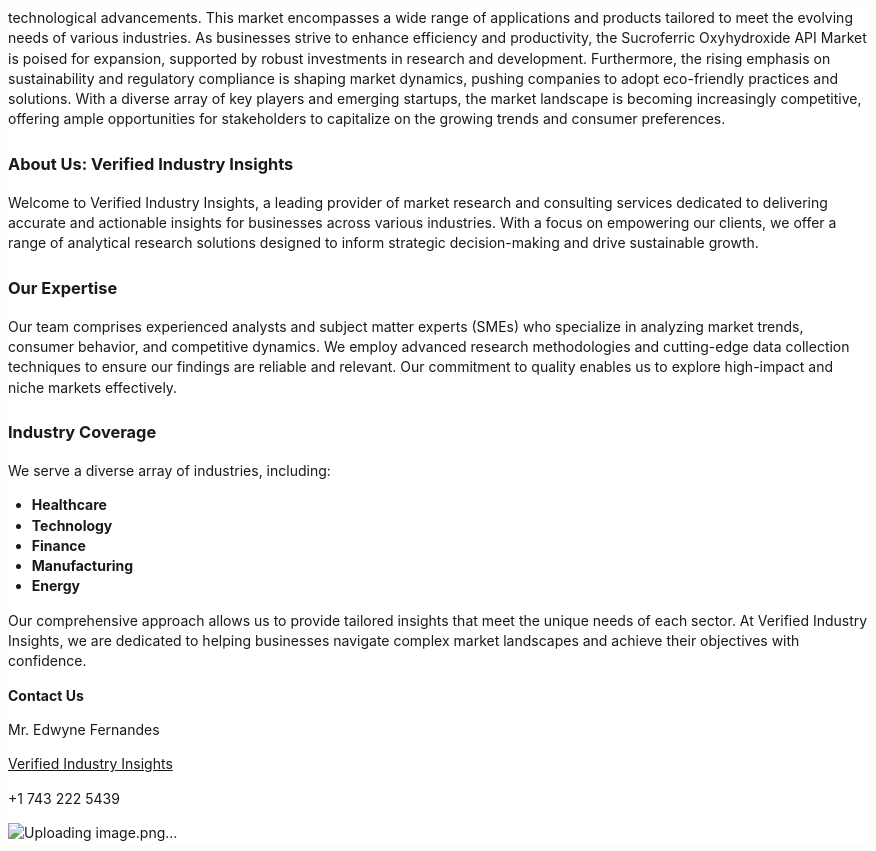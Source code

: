 technological advancements. This market encompasses a wide range of applications and products tailored to meet the evolving needs of various industries. As businesses strive to enhance efficiency and productivity, the Sucroferric Oxyhydroxide API Market is poised for expansion, supported by robust investments in research and development. Furthermore, the rising emphasis on sustainability and regulatory compliance is shaping market dynamics, pushing companies to adopt eco-friendly practices and solutions. With a diverse array of key players and emerging startups, the market landscape is becoming increasingly competitive, offering ample opportunities for stakeholders to capitalize on the growing trends and consumer preferences.</p><h3>About Us: Verified Industry Insights</h3><p>Welcome to Verified Industry Insights, a leading provider of market research and consulting services dedicated to delivering accurate and actionable insights for businesses across various industries. With a focus on empowering our clients, we offer a range of analytical research solutions designed to inform strategic decision-making and drive sustainable growth.</p><h3>Our Expertise</h3><p>Our team comprises experienced analysts and subject matter experts (SMEs) who specialize in analyzing market trends, consumer behavior, and competitive dynamics. We employ advanced research methodologies and cutting-edge data collection techniques to ensure our findings are reliable and relevant. Our commitment to quality enables us to explore high-impact and niche markets effectively.</p><h3>Industry Coverage</h3><p>We serve a diverse array of industries, including:</p><ul><li><strong>Healthcare</strong></li><li><strong>Technology</strong></li><li><strong>Finance</strong></li><li><strong>Manufacturing</strong></li><li><strong>Energy</strong></li></ul><p>Our comprehensive approach allows us to provide tailored insights that meet the unique needs of each sector. At Verified Industry Insights, we are dedicated to helping businesses navigate complex market landscapes and achieve their objectives with confidence.</p><p><strong>Contact Us</strong></p><p>Mr. Edwyne Fernandes</p><p><a href="https://www.verifiedindustryinsights.com/">Verified Industry Insights</a></p><p>+1 743 222 5439</p>
![Uploading image.png…]()
